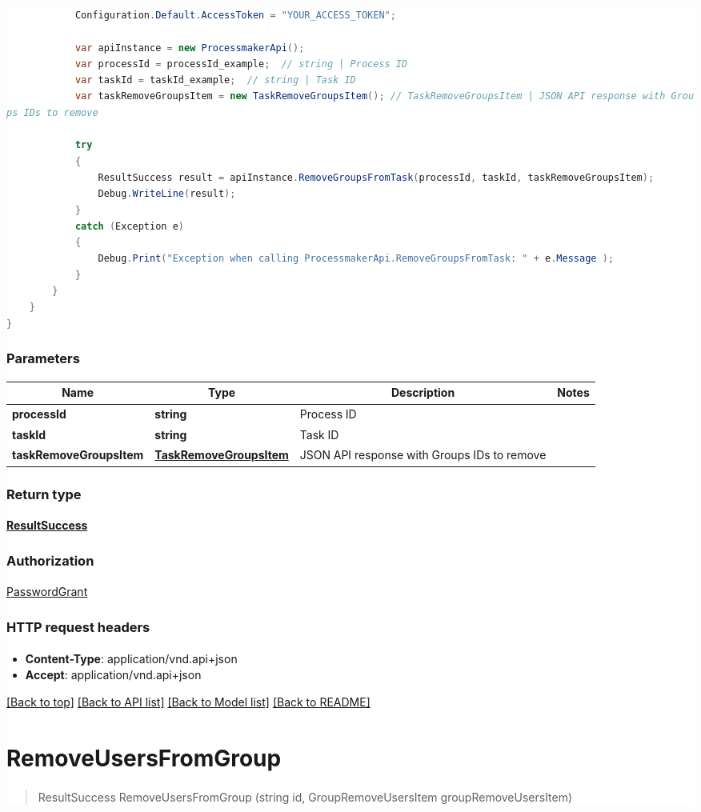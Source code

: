 ```csharp
            Configuration.Default.AccessToken = "YOUR_ACCESS_TOKEN";

            var apiInstance = new ProcessmakerApi();
            var processId = processId_example;  // string | Process ID
            var taskId = taskId_example;  // string | Task ID
            var taskRemoveGroupsItem = new TaskRemoveGroupsItem(); // TaskRemoveGroupsItem | JSON API response with Groups IDs to remove

            try
            {
                ResultSuccess result = apiInstance.RemoveGroupsFromTask(processId, taskId, taskRemoveGroupsItem);
                Debug.WriteLine(result);
            }
            catch (Exception e)
            {
                Debug.Print("Exception when calling ProcessmakerApi.RemoveGroupsFromTask: " + e.Message );
            }
        }
    }
}
```

### Parameters

Name | Type | Description  | Notes
------------- | ------------- | ------------- | -------------
 **processId** | **string**| Process ID | 
 **taskId** | **string**| Task ID | 
 **taskRemoveGroupsItem** | [**TaskRemoveGroupsItem**](TaskRemoveGroupsItem.md)| JSON API response with Groups IDs to remove | 

### Return type

[**ResultSuccess**](ResultSuccess.md)

### Authorization

[PasswordGrant](../README.md#PasswordGrant)

### HTTP request headers

 - **Content-Type**: application/vnd.api+json
 - **Accept**: application/vnd.api+json

[[Back to top]](#) [[Back to API list]](../README.md#documentation-for-api-endpoints) [[Back to Model list]](../README.md#documentation-for-models) [[Back to README]](../README.md)

<a name="removeusersfromgroup"></a>
# **RemoveUsersFromGroup**
> ResultSuccess RemoveUsersFromGroup (string id, GroupRemoveUsersItem groupRemoveUsersItem)
